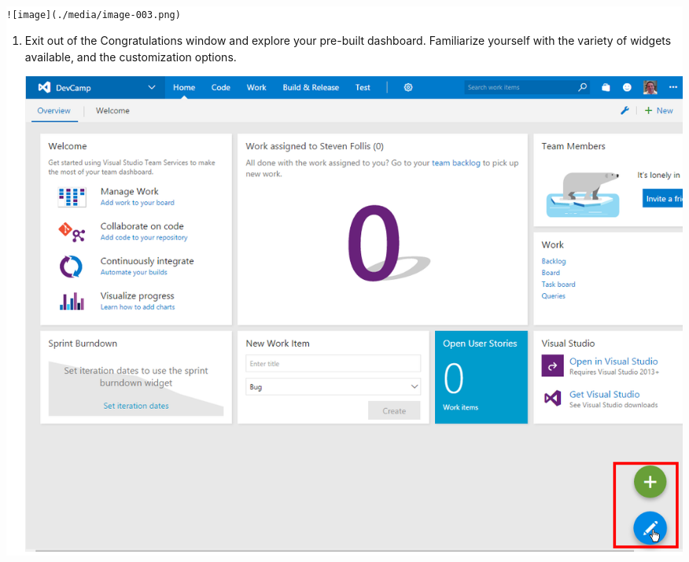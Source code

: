     ![image](./media/image-003.png)

1. Exit out of the Congratulations window and explore your pre-built dashboard. Familiarize yourself with the variety of widgets available, and the customization options. 

    ![image](./media/image-004.png)
